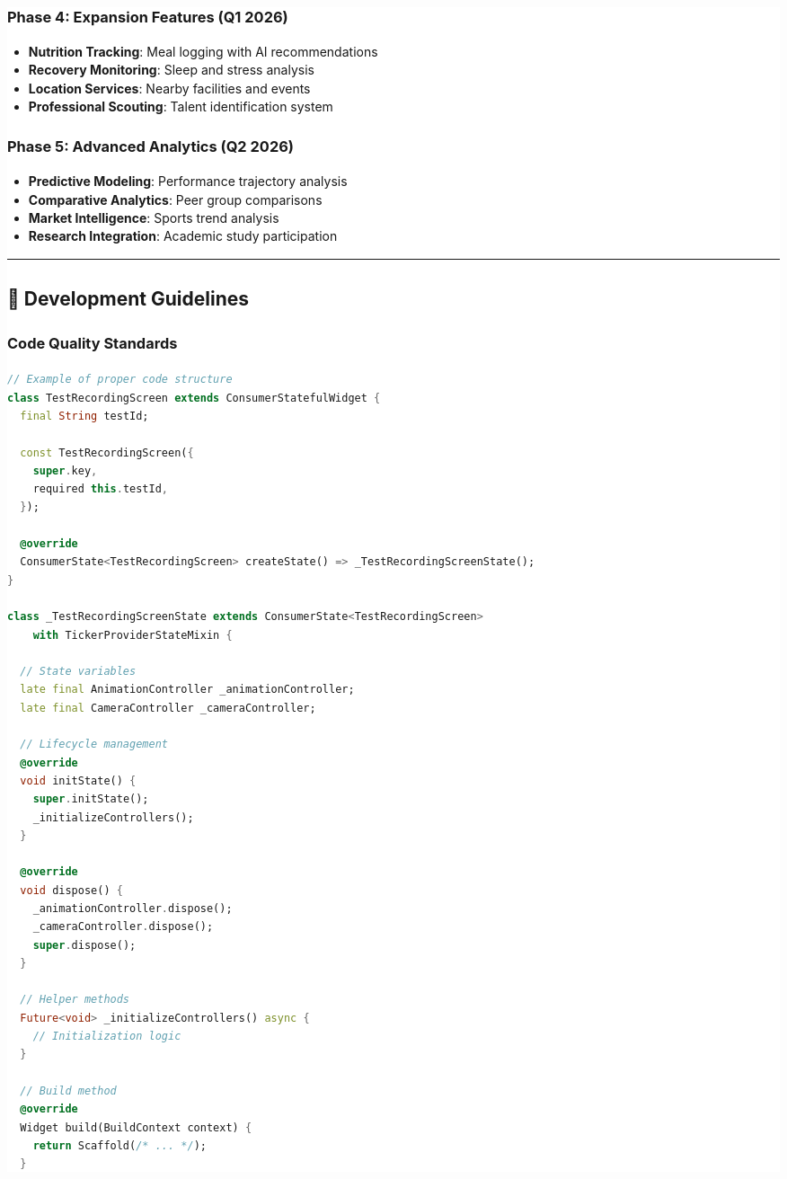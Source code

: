 ### Phase 4: Expansion Features (Q1 2026)
- **Nutrition Tracking**: Meal logging with AI recommendations
- **Recovery Monitoring**: Sleep and stress analysis
- **Location Services**: Nearby facilities and events
- **Professional Scouting**: Talent identification system

### Phase 5: Advanced Analytics (Q2 2026)
- **Predictive Modeling**: Performance trajectory analysis
- **Comparative Analytics**: Peer group comparisons
- **Market Intelligence**: Sports trend analysis
- **Research Integration**: Academic study participation

---

## 🔧 Development Guidelines

### Code Quality Standards
```dart
// Example of proper code structure
class TestRecordingScreen extends ConsumerStatefulWidget {
  final String testId;
  
  const TestRecordingScreen({
    super.key,
    required this.testId,
  });

  @override
  ConsumerState<TestRecordingScreen> createState() => _TestRecordingScreenState();
}

class _TestRecordingScreenState extends ConsumerState<TestRecordingScreen>
    with TickerProviderStateMixin {
  
  // State variables
  late final AnimationController _animationController;
  late final CameraController _cameraController;
  
  // Lifecycle management
  @override
  void initState() {
    super.initState();
    _initializeControllers();
  }
  
  @override
  void dispose() {
    _animationController.dispose();
    _cameraController.dispose();
    super.dispose();
  }
  
  // Helper methods
  Future<void> _initializeControllers() async {
    // Initialization logic
  }
  
  // Build method
  @override
  Widget build(BuildContext context) {
    return Scaffold(/* ... */);
  }
```